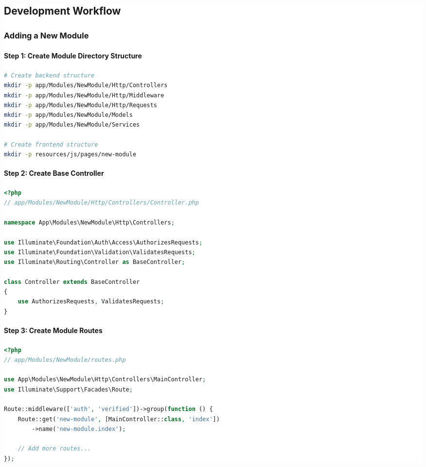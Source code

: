 
## Development Workflow

### Adding a New Module

#### Step 1: Create Module Directory Structure

```bash
# Create backend structure
mkdir -p app/Modules/NewModule/Http/Controllers
mkdir -p app/Modules/NewModule/Http/Middleware
mkdir -p app/Modules/NewModule/Http/Requests
mkdir -p app/Modules/NewModule/Models
mkdir -p app/Modules/NewModule/Services

# Create frontend structure
mkdir -p resources/js/pages/new-module
```

#### Step 2: Create Base Controller

```php
<?php
// app/Modules/NewModule/Http/Controllers/Controller.php

namespace App\Modules\NewModule\Http\Controllers;

use Illuminate\Foundation\Auth\Access\AuthorizesRequests;
use Illuminate\Foundation\Validation\ValidatesRequests;
use Illuminate\Routing\Controller as BaseController;

class Controller extends BaseController
{
    use AuthorizesRequests, ValidatesRequests;
}
```

#### Step 3: Create Module Routes

```php
<?php
// app/Modules/NewModule/routes.php

use App\Modules\NewModule\Http\Controllers\MainController;
use Illuminate\Support\Facades\Route;

Route::middleware(['auth', 'verified'])->group(function () {
    Route::get('new-module', [MainController::class, 'index'])
        ->name('new-module.index');
    
    // Add more routes...
});
```
